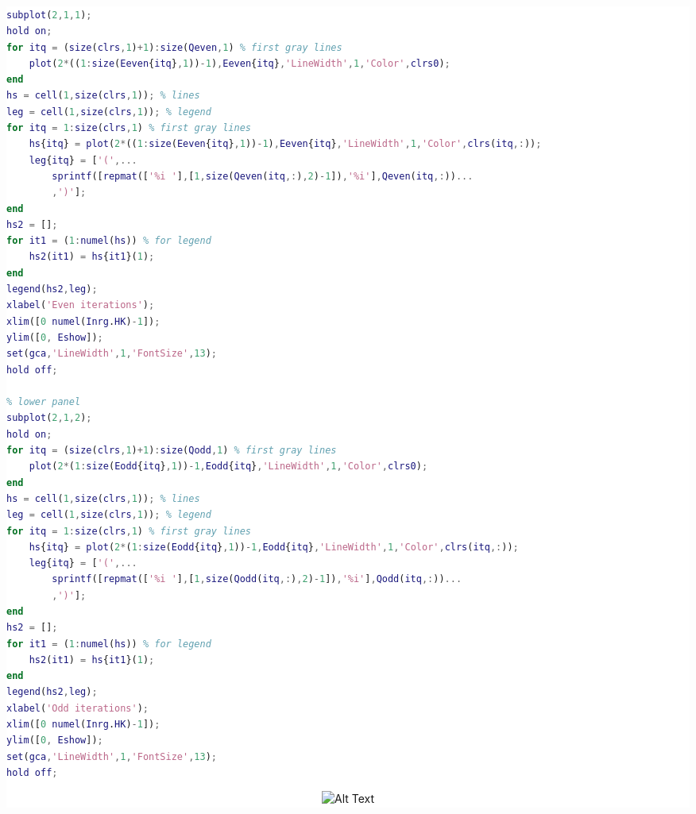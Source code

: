 ```matlab
subplot(2,1,1);
hold on;
for itq = (size(clrs,1)+1):size(Qeven,1) % first gray lines
    plot(2*((1:size(Eeven{itq},1))-1),Eeven{itq},'LineWidth',1,'Color',clrs0);
end
hs = cell(1,size(clrs,1)); % lines
leg = cell(1,size(clrs,1)); % legend
for itq = 1:size(clrs,1) % first gray lines
    hs{itq} = plot(2*((1:size(Eeven{itq},1))-1),Eeven{itq},'LineWidth',1,'Color',clrs(itq,:));
    leg{itq} = ['(',...
        sprintf([repmat(['%i '],[1,size(Qeven(itq,:),2)-1]),'%i'],Qeven(itq,:))...
        ,')'];
end
hs2 = [];
for it1 = (1:numel(hs)) % for legend
    hs2(it1) = hs{it1}(1);
end
legend(hs2,leg);
xlabel('Even iterations');
xlim([0 numel(Inrg.HK)-1]);
ylim([0, Eshow]);
set(gca,'LineWidth',1,'FontSize',13);
hold off;

% lower panel
subplot(2,1,2);
hold on;
for itq = (size(clrs,1)+1):size(Qodd,1) % first gray lines
    plot(2*(1:size(Eodd{itq},1))-1,Eodd{itq},'LineWidth',1,'Color',clrs0);
end
hs = cell(1,size(clrs,1)); % lines
leg = cell(1,size(clrs,1)); % legend
for itq = 1:size(clrs,1) % first gray lines
    hs{itq} = plot(2*(1:size(Eodd{itq},1))-1,Eodd{itq},'LineWidth',1,'Color',clrs(itq,:));
    leg{itq} = ['(',...
        sprintf([repmat(['%i '],[1,size(Qodd(itq,:),2)-1]),'%i'],Qodd(itq,:))...
        ,')'];
end
hs2 = [];
for it1 = (1:numel(hs)) % for legend
    hs2(it1) = hs{it1}(1);
end
legend(hs2,leg);
xlabel('Odd iterations');
xlim([0 numel(Inrg.HK)-1]);
ylim([0, Eshow]);
set(gca,'LineWidth',1,'FontSize',13);
hold off;
```
<p align="center">
  <img src="../images/odd-even.png" alt="Alt Text" width = "70%">
</p>
